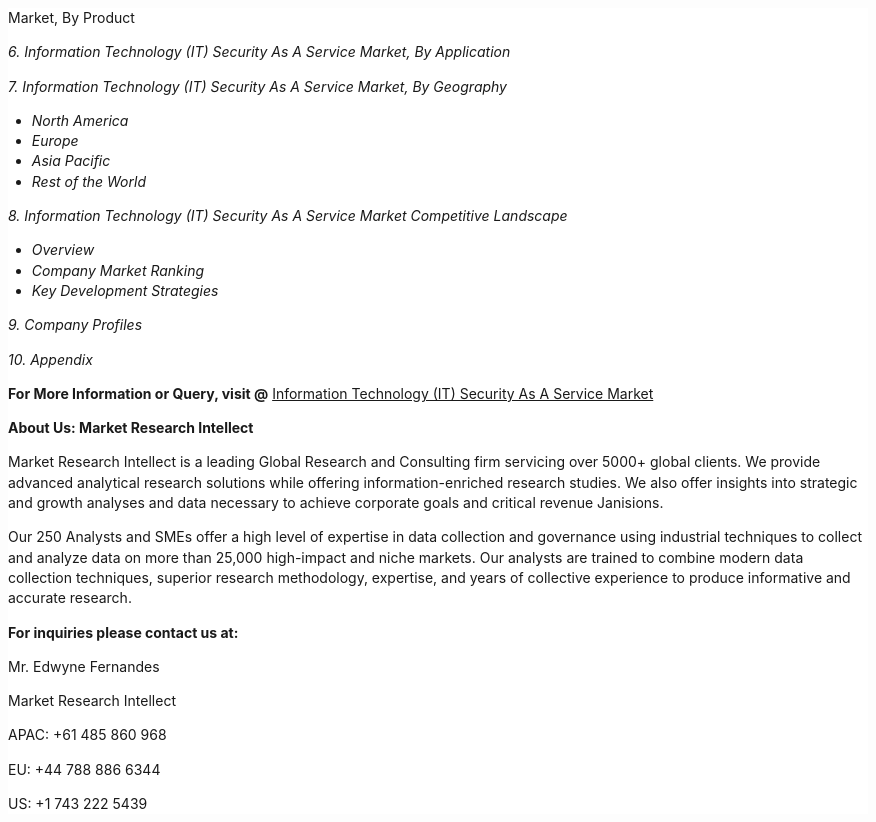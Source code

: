 Market, By Product</span></em></p><p><em><span class="font-[700]">6. Information Technology (IT) Security As A Service Market, By Application</span></em></p><p><em><span class="font-[700]">7. Information Technology (IT) Security As A Service Market, By Geography</span></em></p><ul><li><em><span class="">North America</span></em></li><li><em><span class="">Europe</span></em></li><li><em><span class="">Asia Pacific</span></em></li><li><em><span class="">Rest of the World</span></em></li></ul><p><em><span class="font-[700]">8. Information Technology (IT) Security As A Service Market Competitive Landscape</span></em></p><ul><li><em><span class="">Overview</span></em></li><li><em><span class="">Company Market Ranking</span></em></li><li><em><span class="">Key Development Strategies</span></em></li></ul><p><em><span class="font-[700]">9. Company Profiles</span></em></p><p><em><span class="font-[700]">10. Appendix</span></em></p><p><span class="font-[700]"><strong>For More Information or Query, visit&nbsp;@</strong>&nbsp;</span><span class="font-[700]"><a href="https://www.marketresearchintellect.com/product/information-technology-it-security-as-a-service-market/?utm_source=Linkedin&utm_medium=829" target="_blank" data-tracking-control-name="article-ssr-frontend-pulse_little-text-block" data-tracking-will-navigate="" data-test-link="">Information Technology (IT) Security As A Service Market</a></span></p><p><strong><span class="font-[700]">About Us: Market Research Intellect</span></strong></p><p><span class="">Market Research Intellect is a leading Global Research and Consulting firm servicing over 5000+ global clients. We provide advanced analytical research solutions while offering information-enriched research studies.&nbsp;</span>We also offer insights into strategic and growth analyses and data necessary to achieve corporate goals and critical revenue Janisions.</p><p><span class="">Our 250 Analysts and SMEs offer a high level of expertise in data collection and governance using industrial techniques to collect and analyze data on more than 25,000 high-impact and niche markets. Our analysts are trained to combine modern data collection techniques, superior research methodology, expertise, and years of collective experience to produce informative and accurate research.</span></p><p><strong>For inquiries please contact us at:</strong></p><p>Mr. Edwyne Fernandes</p><p>Market Research Intellect</p><p>APAC: +61 485 860 968</p><p>EU: +44 788 886 6344</p><p>US: +1 743 222 5439</p>
